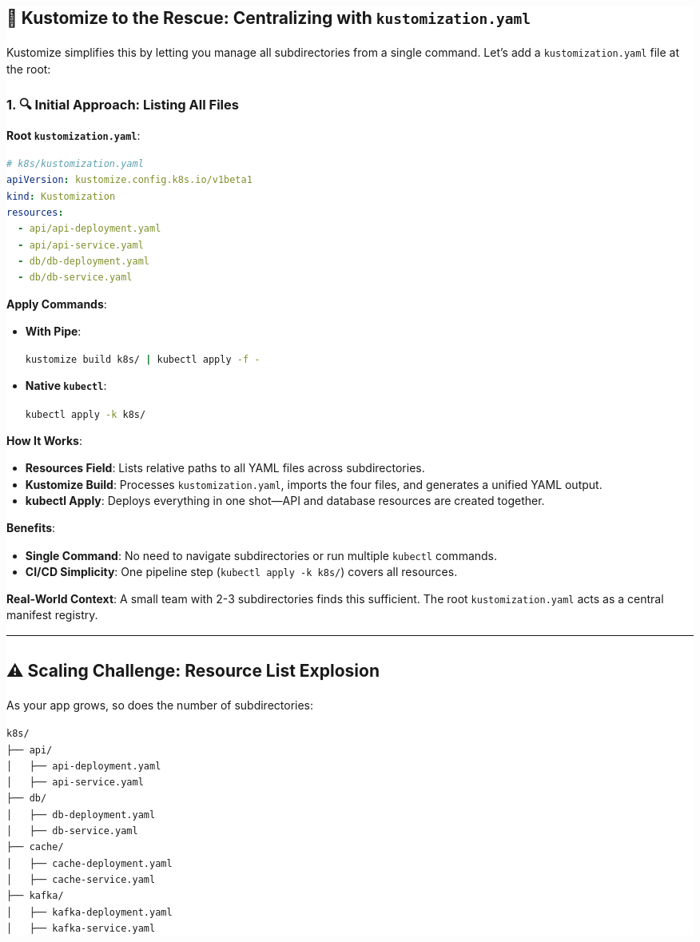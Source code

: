 
## 🌟 Kustomize to the Rescue: Centralizing with `kustomization.yaml`
Kustomize simplifies this by letting you manage all subdirectories from a single command. Let’s add a `kustomization.yaml` file at the root:

### 1. 🔍 Initial Approach: Listing All Files
**Root `kustomization.yaml`**:
```yaml
# k8s/kustomization.yaml
apiVersion: kustomize.config.k8s.io/v1beta1
kind: Kustomization
resources:
  - api/api-deployment.yaml
  - api/api-service.yaml
  - db/db-deployment.yaml
  - db/db-service.yaml
```

**Apply Commands**:
- **With Pipe**:
  ```bash
  kustomize build k8s/ | kubectl apply -f -
  ```
- **Native `kubectl`**:
  ```bash
  kubectl apply -k k8s/
  ```

**How It Works**:
- **Resources Field**: Lists relative paths to all YAML files across subdirectories.
- **Kustomize Build**: Processes `kustomization.yaml`, imports the four files, and generates a unified YAML output.
- **kubectl Apply**: Deploys everything in one shot—API and database resources are created together.

**Benefits**:
- **Single Command**: No need to navigate subdirectories or run multiple `kubectl` commands.
- **CI/CD Simplicity**: One pipeline step (`kubectl apply -k k8s/`) covers all resources.

**Real-World Context**: A small team with 2-3 subdirectories finds this sufficient. The root `kustomization.yaml` acts as a central manifest registry.

---

## ⚠️ Scaling Challenge: Resource List Explosion
As your app grows, so does the number of subdirectories:

```
k8s/
├── api/
│   ├── api-deployment.yaml
│   ├── api-service.yaml
├── db/
│   ├── db-deployment.yaml
│   ├── db-service.yaml
├── cache/
│   ├── cache-deployment.yaml
│   ├── cache-service.yaml
├── kafka/
│   ├── kafka-deployment.yaml
│   ├── kafka-service.yaml
```

